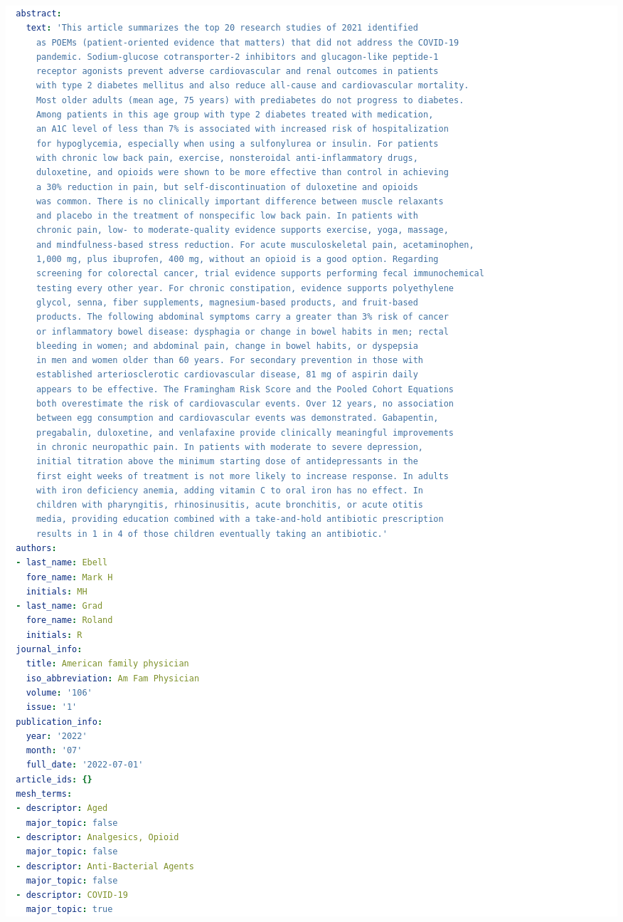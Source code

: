 ```yaml
  abstract:
    text: 'This article summarizes the top 20 research studies of 2021 identified
      as POEMs (patient-oriented evidence that matters) that did not address the COVID-19
      pandemic. Sodium-glucose cotransporter-2 inhibitors and glucagon-like peptide-1
      receptor agonists prevent adverse cardiovascular and renal outcomes in patients
      with type 2 diabetes mellitus and also reduce all-cause and cardiovascular mortality.
      Most older adults (mean age, 75 years) with prediabetes do not progress to diabetes.
      Among patients in this age group with type 2 diabetes treated with medication,
      an A1C level of less than 7% is associated with increased risk of hospitalization
      for hypoglycemia, especially when using a sulfonylurea or insulin. For patients
      with chronic low back pain, exercise, nonsteroidal anti-inflammatory drugs,
      duloxetine, and opioids were shown to be more effective than control in achieving
      a 30% reduction in pain, but self-discontinuation of duloxetine and opioids
      was common. There is no clinically important difference between muscle relaxants
      and placebo in the treatment of nonspecific low back pain. In patients with
      chronic pain, low- to moderate-quality evidence supports exercise, yoga, massage,
      and mindfulness-based stress reduction. For acute musculoskeletal pain, acetaminophen,
      1,000 mg, plus ibuprofen, 400 mg, without an opioid is a good option. Regarding
      screening for colorectal cancer, trial evidence supports performing fecal immunochemical
      testing every other year. For chronic constipation, evidence supports polyethylene
      glycol, senna, fiber supplements, magnesium-based products, and fruit-based
      products. The following abdominal symptoms carry a greater than 3% risk of cancer
      or inflammatory bowel disease: dysphagia or change in bowel habits in men; rectal
      bleeding in women; and abdominal pain, change in bowel habits, or dyspepsia
      in men and women older than 60 years. For secondary prevention in those with
      established arteriosclerotic cardiovascular disease, 81 mg of aspirin daily
      appears to be effective. The Framingham Risk Score and the Pooled Cohort Equations
      both overestimate the risk of cardiovascular events. Over 12 years, no association
      between egg consumption and cardiovascular events was demonstrated. Gabapentin,
      pregabalin, duloxetine, and venlafaxine provide clinically meaningful improvements
      in chronic neuropathic pain. In patients with moderate to severe depression,
      initial titration above the minimum starting dose of antidepressants in the
      first eight weeks of treatment is not more likely to increase response. In adults
      with iron deficiency anemia, adding vitamin C to oral iron has no effect. In
      children with pharyngitis, rhinosinusitis, acute bronchitis, or acute otitis
      media, providing education combined with a take-and-hold antibiotic prescription
      results in 1 in 4 of those children eventually taking an antibiotic.'
  authors:
  - last_name: Ebell
    fore_name: Mark H
    initials: MH
  - last_name: Grad
    fore_name: Roland
    initials: R
  journal_info:
    title: American family physician
    iso_abbreviation: Am Fam Physician
    volume: '106'
    issue: '1'
  publication_info:
    year: '2022'
    month: '07'
    full_date: '2022-07-01'
  article_ids: {}
  mesh_terms:
  - descriptor: Aged
    major_topic: false
  - descriptor: Analgesics, Opioid
    major_topic: false
  - descriptor: Anti-Bacterial Agents
    major_topic: false
  - descriptor: COVID-19
    major_topic: true
```